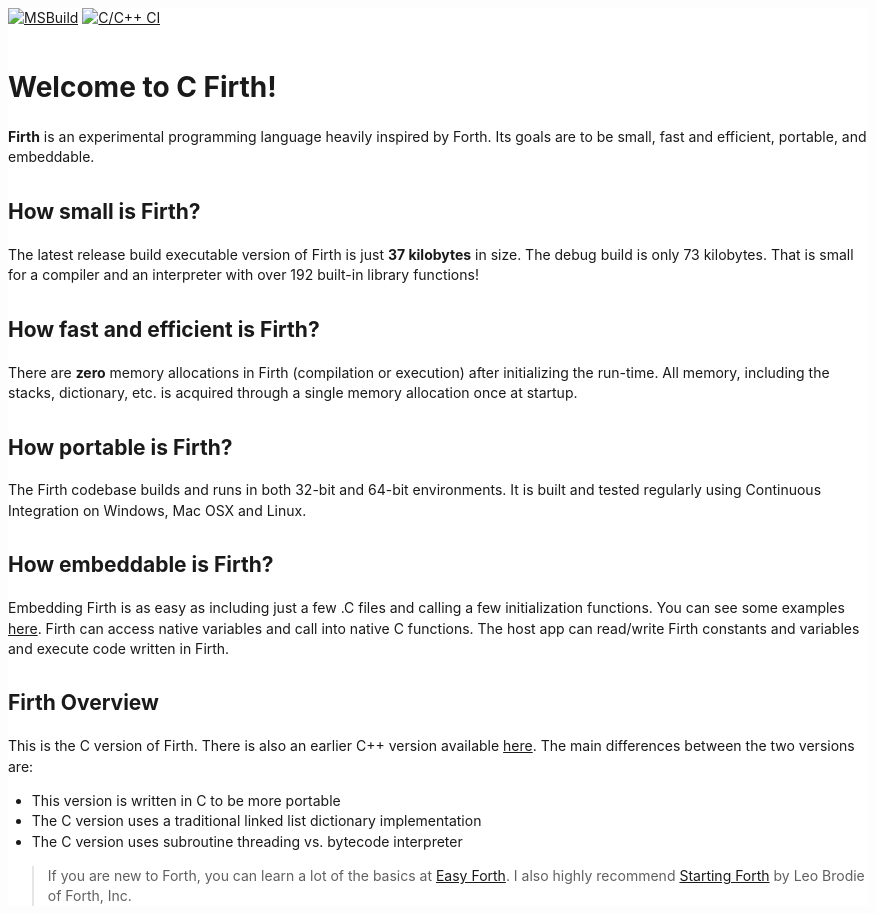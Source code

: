 [![MSBuild](https://github.com/mseminatore/cfirth/actions/workflows/msbuild.yml/badge.svg)](https://github.com/mseminatore/cfirth/actions/workflows/msbuild.yml)
[![C/C++ CI](https://github.com/mseminatore/cfirth/actions/workflows/c-cpp.yml/badge.svg)](https://github.com/mseminatore/cfirth/actions/workflows/c-cpp.yml)

# Welcome to C Firth!
**Firth** is an experimental programming language heavily inspired by Forth.
Its goals are to be small, fast and efficient, portable, and embeddable.

## How small is Firth?

The latest release build executable version of Firth is just **37 kilobytes**
in size. The debug build is only 73 kilobytes. That is small for a compiler 
and an interpreter with over 192 built-in library functions!

## How fast and efficient is Firth?

There are **zero** memory allocations in Firth (compilation or execution)
after initializing the run-time. All memory, including the stacks, 
dictionary, etc. is acquired through a single memory allocation once 
at startup.

## How portable is Firth?

The Firth codebase builds and runs in both 32-bit and 64-bit environments. It
is built and tested regularly using Continuous Integration on Windows, 
Mac OSX and Linux.

## How embeddable is Firth?

Embedding Firth is as easy as including just a few .C files and calling a few
initialization functions. You can see some examples [here](#embedding-firth). 
Firth can access native variables and call into native C functions. The host 
app can read/write Firth constants and variables and execute code written 
in Firth.

## Firth Overview

This is the C version of Firth. There is also an earlier C++ version
available [here](https://github.com/mseminatore/firth). The main differences
between the two versions are:

* This version is written in C to be more portable
* The C version uses a traditional linked list dictionary implementation
* The C version uses subroutine threading vs. bytecode interpreter

> If you are new to Forth, you can learn a lot of the basics at 
> [Easy Forth](https://skilldrick.github.io/easyforth/). I also highly recommend
> [Starting Forth](https://www.forth.com/starting-forth) by Leo Brodie of
> Forth, Inc.
